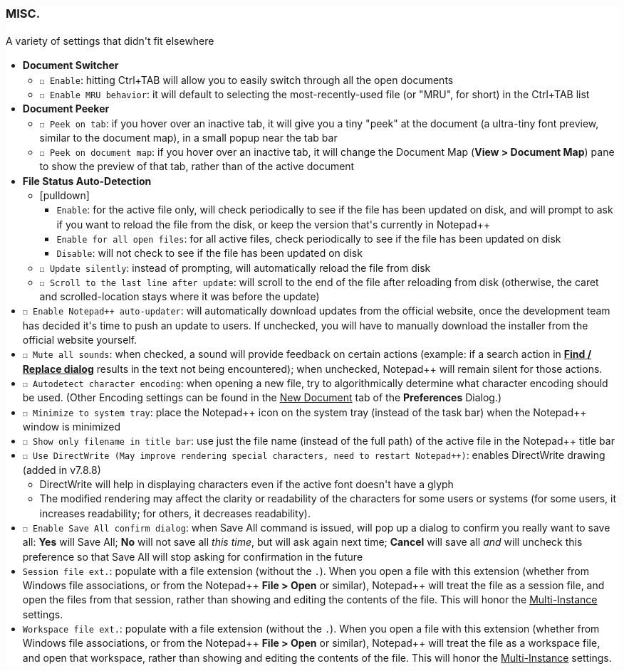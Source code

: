 ### MISC.

A variety of settings that didn't fit elsewhere

* **Document Switcher**
    * `☐ Enable`: hitting Ctrl+TAB will allow you to easily switch through all the open documents
    * `☐ Enable MRU behavior`: it will default to selecting the most-recently-used file (or "MRU", for short) in the Ctrl+TAB list
* **Document Peeker**
    * `☐ Peek on tab`: if you hover over an inactive tab, it will give you a tiny "peek" at the document (a ultra-tiny font preview, similar to the document map), in a small popup near the tab bar
    * `☐ Peek on document map`: if you hover over an inactive tab, it will change the Document Map (**View > Document Map**) pane to show the preview of that tab, rather than of the active document
* **File Status Auto-Detection**
    * [pulldown]
        * `Enable`: for the active file only, will check periodically to see if the file has been updated on disk, and will prompt to ask if you want to reload the file from the disk, or keep the version that's currently in Notepad++
        * `Enable for all open files`: for all active files, check periodically to see if the file has been updated on disk
        * `Disable`: will not check to see if the file has been updated on disk
    * `☐ Update silently`: instead of prompting, will automatically reload the file from disk
    * `☐ Scroll to the last line after update`: will scroll to the end of the file after reloading from disk (otherwise, the caret and scrolled-location stays where it was before the update)
* `☐ Enable Notepad++ auto-updater`: will automatically download updates from the official website, once the development team has decided it's time to push an update to users.  If unchecked, you will have to manually download the installer from the official website yourself.
* `☐ Mute all sounds`: when checked, a sound will provide feedback on certain actions (example: if a search action in [**Find / Replace dialog**](../searching/#dialog-based-searching) results in the text not being encountered); when unchecked, Notepad++ will remain silent for those actions.
* `☐ Autodetect character encoding`: when opening a new file, try to algorithmically determine what character encoding should be used.  (Other Encoding settings can be found in the [New Document](#new-document) tab of the **Preferences** Dialog.)
* `☐ Minimize to system tray`: place the Notepad++ icon on the system tray (instead of the task bar) when the Notepad++ window is minimized
* `☐ Show only filename in title bar`: use just the file name (instead of the full path) of the active file in the Notepad++ title bar
* `☐ Use DirectWrite (May improve rendering special characters, need to restart Notepad++)`: enables DirectWrite drawing (added in v7.8.8)
  * DirectWrite will help in displaying characters even if the active font doesn't have a glyph
  * The modified rendering may affect the clarity or readability of the characters for some users or systems (for some users, it increases readability; for others, it decreases readability).
* `☐ Enable Save All confirm dialog`: when Save All command is issued, will pop up a dialog to confirm you really want to save all: **Yes** will Save All; **No** will not save all _this time_, but will ask again next time; **Cancel** will save all _and_ will uncheck this preference so that Save All will stop asking for confirmation in the future
* `Session file ext.`: populate with a file extension (without the `.`).  When you open a file with this extension (whether from Windows file associations, or from the Notepad++ **File > Open** or similar), Notepad++ will treat the file as a session file, and open the files from that session, rather than showing and editing the contents of the file.  This will honor the [Multi-Instance](#multi-instance) settings.
* `Workspace file ext.`: populate with a file extension (without the `.`).  When you open a file with this extension (whether from Windows file associations, or from the Notepad++ **File > Open** or similar), Notepad++ will treat the file as a workspace file, and open that workspace, rather than showing and editing the contents of the file.  This will honor the [Multi-Instance](#multi-instance) settings.
